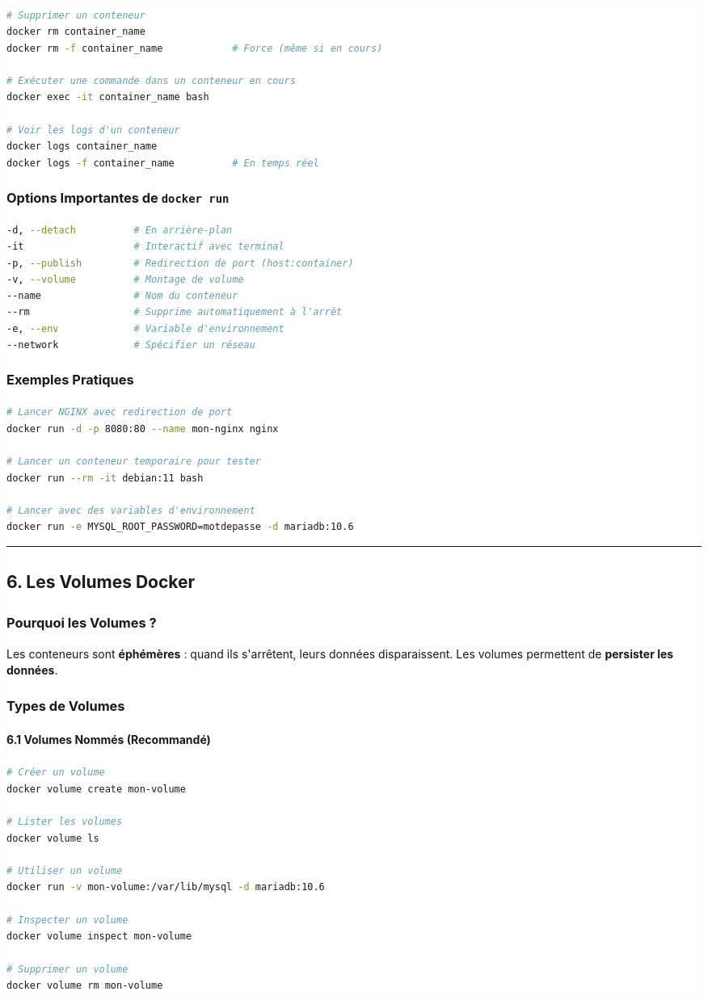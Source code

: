 ```bash
# Supprimer un conteneur
docker rm container_name
docker rm -f container_name            # Force (même si en cours)

# Exécuter une commande dans un conteneur en cours
docker exec -it container_name bash

# Voir les logs d'un conteneur
docker logs container_name
docker logs -f container_name          # En temps réel
```

### **Options Importantes de `docker run`**
```bash
-d, --detach          # En arrière-plan
-it                   # Interactif avec terminal
-p, --publish         # Redirection de port (host:container)
-v, --volume          # Montage de volume
--name                # Nom du conteneur
--rm                  # Supprime automatiquement à l'arrêt
-e, --env             # Variable d'environnement
--network             # Spécifier un réseau
```

### **Exemples Pratiques**
```bash
# Lancer NGINX avec redirection de port
docker run -d -p 8080:80 --name mon-nginx nginx

# Lancer un conteneur temporaire pour tester
docker run --rm -it debian:11 bash

# Lancer avec des variables d'environnement
docker run -e MYSQL_ROOT_PASSWORD=motdepasse -d mariadb:10.6
```

---

## 6. **Les Volumes Docker**

### **Pourquoi les Volumes ?**
Les conteneurs sont **éphémères** : quand ils s'arrêtent, leurs données disparaissent. Les volumes permettent de **persister les données**.

### **Types de Volumes**

#### **6.1 Volumes Nommés (Recommandé)**
```bash
# Créer un volume
docker volume create mon-volume

# Lister les volumes
docker volume ls

# Utiliser un volume
docker run -v mon-volume:/var/lib/mysql -d mariadb:10.6

# Inspecter un volume
docker volume inspect mon-volume

# Supprimer un volume
docker volume rm mon-volume
```